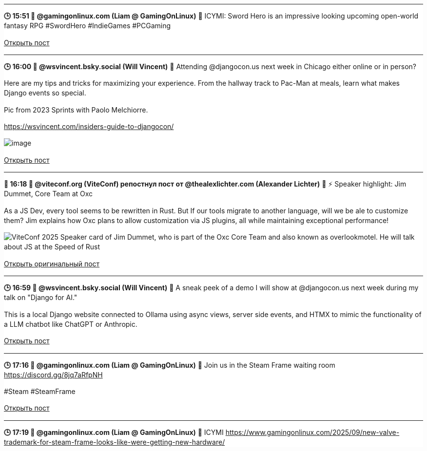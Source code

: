----
**🕒 15:51 👤 @gamingonlinux.com (Liam @ GamingOnLinux)**
💬 ICYMI: Sword Hero is an impressive looking upcoming open-world fantasy RPG
#SwordHero #IndieGames #PCGaming

[Открыть пост](https://bsky.app/profile/gamingonlinux.com/post/3lxzism5h2j2z)

----
**🕒 16:00 👤 @wsvincent.bsky.social (Will Vincent)**
💬 Attending @djangocon.us next week in Chicago either online or in person? 

Here are my tips and tricks for maximizing your experience. From the hallway track to Pac-Man at meals, learn what makes Django events so special.

Pic from 2023 Sprints with Paolo Melchiorre.

https://wsvincent.com/insiders-guide-to-djangocon/

![image](https://cdn.bsky.app/img/feed_fullsize/plain/did:plc:txgdobfwun2zkf5aouavhu27/bafkreihgfojinplgsnjzxoyx6woshotdto57waguqjml7ib53jq6du3exa@jpeg)

[Открыть пост](https://bsky.app/profile/wsvincent.bsky.social/post/3lxzjddp6os2i)

----
**🔄 16:18 👤 @viteconf.org (ViteConf) репостнул пост от @thealexlichter.com (Alexander Lichter)**
💬 ⚡ Speaker highlight: Jim Dummet, Core Team at Oxc

As a JS Dev, every tool seems to be rewritten in Rust. But If our tools migrate to another language, will we be ale to customize them?
Jim explains how Oxc plans to allow customization via JS plugins, all while maintaining exceptional performance!

![ViteConf 2025 Speaker card of Jim Dummet, who is part of the Oxc Core Team and also known as overlookmotel. He will talk about JS at the Speed of Rust](https://cdn.bsky.app/img/feed_fullsize/plain/did:plc:bklqk6rnkiowarp3syf7p5ig/bafkreig4bixgosys2e44ubczge7l4qy3zns7ag7xbbkdtlp3quyehyxk2y@jpeg)

[Открыть оригинальный пост](https://bsky.app/profile/viteconf.org/post/3lxzkcngem22h)

----
**🕒 16:59 👤 @wsvincent.bsky.social (Will Vincent)**
💬 A sneak peek of a demo I will show at @djangocon.us next week during my talk on "Django for AI."

This is a local Django website connected to Ollama using async views, server side events, and HTMX to mimic the functionality of a LLM chatbot like ChatGPT or Anthropic.

[Открыть пост](https://bsky.app/profile/wsvincent.bsky.social/post/3lxzmmrrkh22p)

----
**🕒 17:16 👤 @gamingonlinux.com (Liam @ GamingOnLinux)**
💬 Join us in the Steam Frame waiting room https://discord.gg/8jq7aRfpNH

#Steam #SteamFrame

[Открыть пост](https://bsky.app/profile/gamingonlinux.com/post/3lxznlq6ibk2s)

----
**🕒 17:19 👤 @gamingonlinux.com (Liam @ GamingOnLinux)**
💬 ICYMI https://www.gamingonlinux.com/2025/09/new-valve-trademark-for-steam-frame-looks-like-were-getting-new-hardware/
